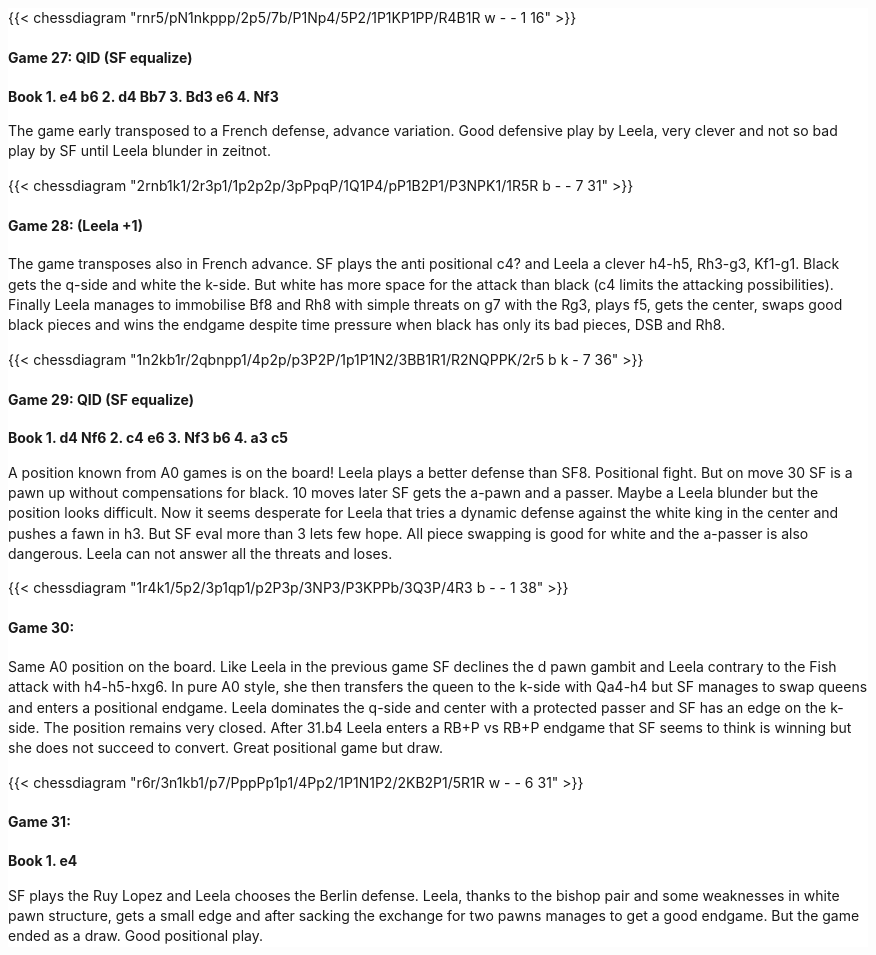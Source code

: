 
{{< chessdiagram "rnr5/pN1nkppp/2p5/7b/P1Np4/5P2/1P1KP1PP/R4B1R w - - 1 16" >}}


#### Game 27: QID (SF equalize)
**Book 1. e4 b6 2. d4 Bb7 3. Bd3 e6 4. Nf3**

The game early transposed to a French defense, advance variation. Good defensive play by Leela, very clever and not so bad play by SF until Leela blunder in zeitnot.


{{< chessdiagram "2rnb1k1/2r3p1/1p2p2p/3pPpqP/1Q1P4/pP1B2P1/P3NPK1/1R5R b - - 7 31" >}}



#### Game 28: (Leela +1)
The game transposes also in French advance. SF plays the anti positional c4? and Leela a clever h4-h5, Rh3-g3, Kf1-g1. Black gets the q-side and white the k-side. But white has more space for the attack than black (c4 limits the attacking possibilities). Finally Leela manages to immobilise Bf8 and Rh8 with simple threats on g7 with the Rg3, plays f5, gets the center, swaps good black pieces and wins the endgame despite time pressure when black has only its bad pieces, DSB and Rh8.


{{< chessdiagram "1n2kb1r/2qbnpp1/4p2p/p3P2P/1p1P1N2/3BB1R1/R2NQPPK/2r5 b k - 7 36" >}}


#### Game 29: QID (SF equalize)
**Book 1. d4 Nf6 2. c4 e6 3. Nf3 b6 4. a3 c5**

A position known from A0 games is on the board! Leela plays a better defense than SF8. Positional fight. But on move 30 SF is a pawn up without compensations for black. 10 moves later SF gets the a-pawn and a passer. Maybe a Leela blunder but the position looks difficult. Now it seems desperate for Leela that tries a dynamic defense against the white king in the center and pushes a fawn in h3. But SF eval more than 3 lets few hope. All piece swapping is good for white and the a-passer is also dangerous. Leela can not answer all the threats and loses.


{{< chessdiagram "1r4k1/5p2/3p1qp1/p2P3p/3NP3/P3KPPb/3Q3P/4R3 b - - 1 38" >}}


#### Game 30:
Same A0 position on the board. Like Leela in the previous game SF declines the d pawn gambit and Leela contrary to the Fish attack with h4-h5-hxg6. In pure A0 style, she then transfers the queen to the k-side with Qa4-h4 but SF manages to swap queens and enters a positional endgame. Leela dominates the q-side and center with a protected passer and SF has an edge on the k-side. The position remains very closed. After 31.b4 Leela enters a RB+P vs RB+P endgame that SF seems to think is winning but she does not succeed to convert. Great positional game but draw.


{{< chessdiagram "r6r/3n1kb1/p7/PppPp1p1/4Pp2/1P1N1P2/2KB2P1/5R1R w - - 6 31" >}}


#### Game 31:
**Book 1. e4**

SF plays the Ruy Lopez and Leela chooses the Berlin defense. Leela, thanks to the bishop pair and some weaknesses in white pawn structure, gets a small edge and after sacking the exchange for two pawns manages to get a good endgame. But the game ended as a draw. Good positional play.

